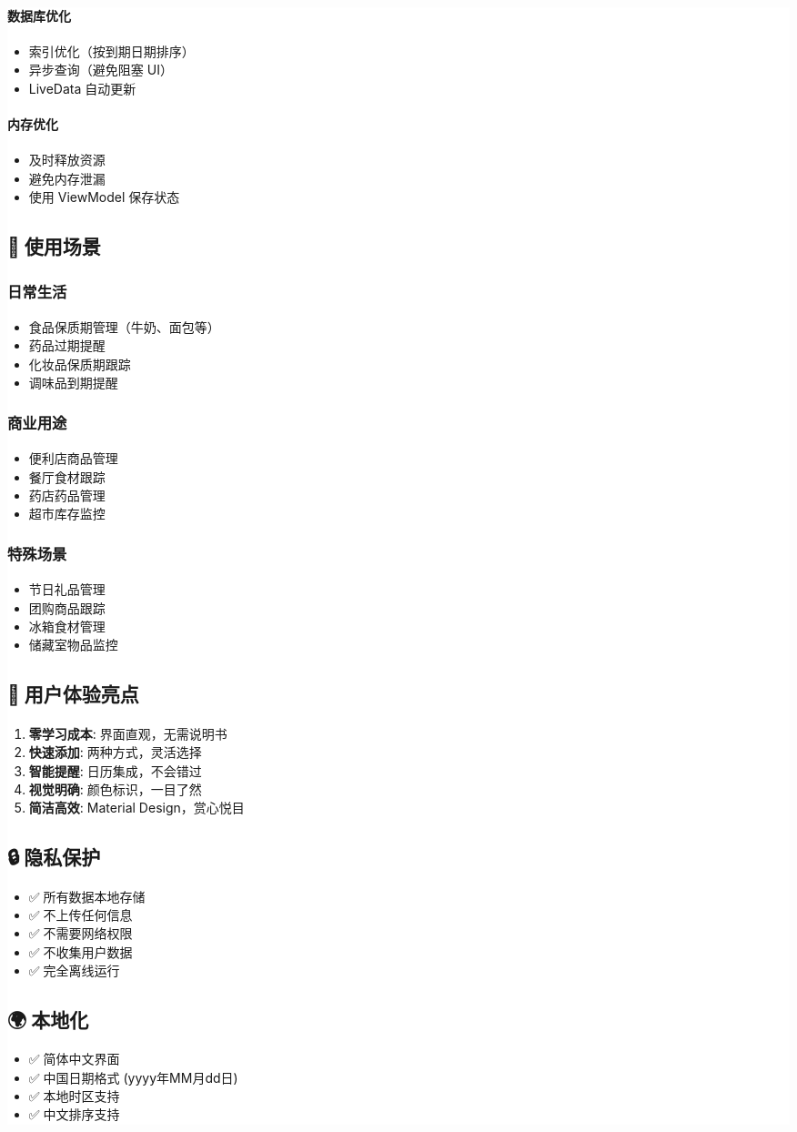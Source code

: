 #### 数据库优化
- 索引优化（按到期日期排序）
- 异步查询（避免阻塞 UI）
- LiveData 自动更新

#### 内存优化
- 及时释放资源
- 避免内存泄漏
- 使用 ViewModel 保存状态

## 🎯 使用场景

### 日常生活
- 食品保质期管理（牛奶、面包等）
- 药品过期提醒
- 化妆品保质期跟踪
- 调味品到期提醒

### 商业用途
- 便利店商品管理
- 餐厅食材跟踪
- 药店药品管理
- 超市库存监控

### 特殊场景
- 节日礼品管理
- 团购商品跟踪
- 冰箱食材管理
- 储藏室物品监控

## 📱 用户体验亮点

1. **零学习成本**: 界面直观，无需说明书
2. **快速添加**: 两种方式，灵活选择
3. **智能提醒**: 日历集成，不会错过
4. **视觉明确**: 颜色标识，一目了然
5. **简洁高效**: Material Design，赏心悦目

## 🔒 隐私保护

- ✅ 所有数据本地存储
- ✅ 不上传任何信息
- ✅ 不需要网络权限
- ✅ 不收集用户数据
- ✅ 完全离线运行

## 🌍 本地化

- ✅ 简体中文界面
- ✅ 中国日期格式 (yyyy年MM月dd日)
- ✅ 本地时区支持
- ✅ 中文排序支持
